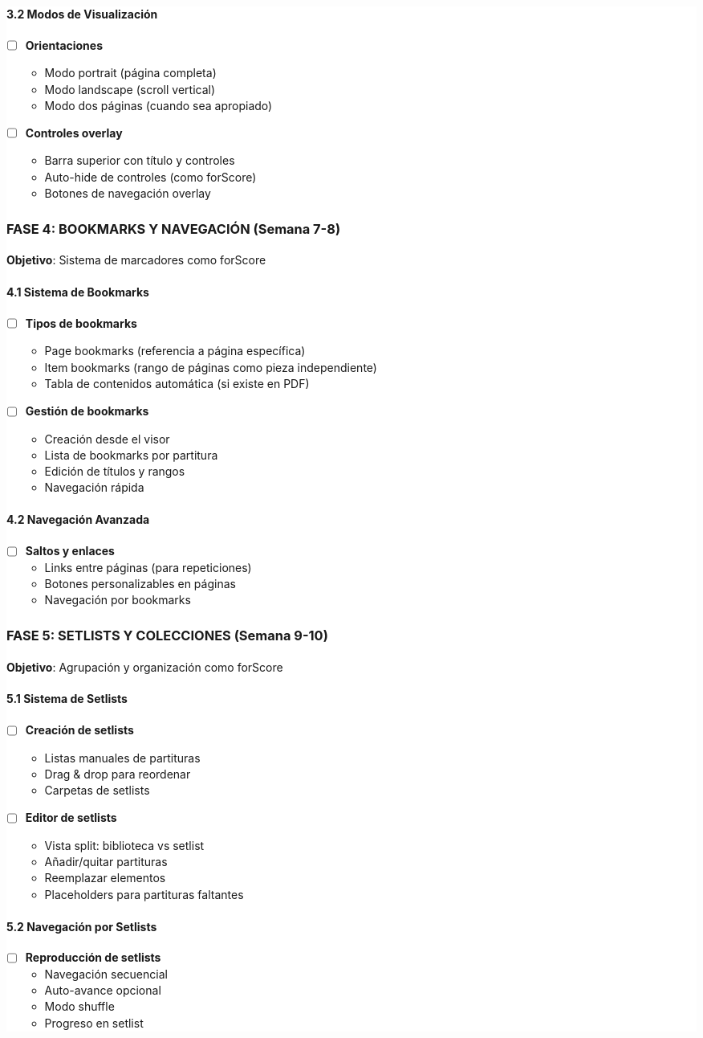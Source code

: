 #### 3.2 Modos de Visualización
- [ ] **Orientaciones**
  - Modo portrait (página completa)
  - Modo landscape (scroll vertical)
  - Modo dos páginas (cuando sea apropiado)

- [ ] **Controles overlay**
  - Barra superior con título y controles
  - Auto-hide de controles (como forScore)
  - Botones de navegación overlay

### FASE 4: BOOKMARKS Y NAVEGACIÓN (Semana 7-8)
**Objetivo**: Sistema de marcadores como forScore

#### 4.1 Sistema de Bookmarks
- [ ] **Tipos de bookmarks**
  - Page bookmarks (referencia a página específica)
  - Item bookmarks (rango de páginas como pieza independiente)
  - Tabla de contenidos automática (si existe en PDF)

- [ ] **Gestión de bookmarks**
  - Creación desde el visor
  - Lista de bookmarks por partitura
  - Edición de títulos y rangos
  - Navegación rápida

#### 4.2 Navegación Avanzada
- [ ] **Saltos y enlaces**
  - Links entre páginas (para repeticiones)
  - Botones personalizables en páginas
  - Navegación por bookmarks

### FASE 5: SETLISTS Y COLECCIONES (Semana 9-10)
**Objetivo**: Agrupación y organización como forScore

#### 5.1 Sistema de Setlists
- [ ] **Creación de setlists**
  - Listas manuales de partituras
  - Drag & drop para reordenar
  - Carpetas de setlists

- [ ] **Editor de setlists**
  - Vista split: biblioteca vs setlist
  - Añadir/quitar partituras
  - Reemplazar elementos
  - Placeholders para partituras faltantes

#### 5.2 Navegación por Setlists
- [ ] **Reproducción de setlists**
  - Navegación secuencial
  - Auto-avance opcional
  - Modo shuffle
  - Progreso en setlist
